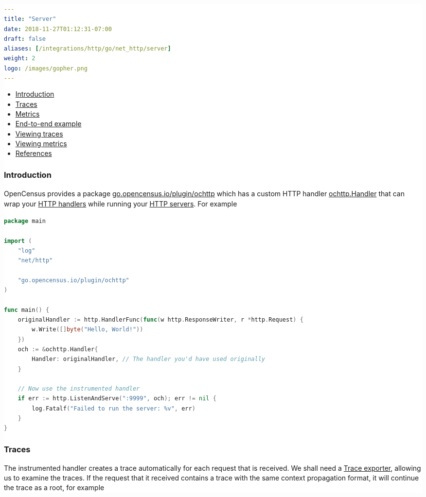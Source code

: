 ```yaml
---
title: "Server"
date: 2018-11-27T01:12:31-07:00
draft: false
aliases: [/integrations/http/go/net_http/server]
weight: 2
logo: /images/gopher.png
---
```


- [Introduction](#introduction)
- [Traces](#traces)
- [Metrics](#metrics)
- [End-to-end example](#end-to-end-example)
- [Viewing traces](#viewing-traces)
- [Viewing metrics](#viewing-metrics)
- [References](#references)

### Introduction

OpenCensus provides a package [go.opencensus.io/plugin/ochttp](https://godoc.org/go.opencensus.io/plugin/ochttp) which has a custom HTTP handler [ochttp.Handler](https://godoc.org/go.opencensus.io/plugin/ochttp#Handler) that can wrap your [HTTP handlers](https://golang.org/pkg/net/http/#Handler) while running your [HTTP servers](https://golang.org/pkg/net/http/#Server). For example

```go
package main

import (
	"log"
	"net/http"

	"go.opencensus.io/plugin/ochttp"
)

func main() {
	originalHandler := http.HandlerFunc(func(w http.ResponseWriter, r *http.Request) {
		w.Write([]byte("Hello, World!"))
	})
	och := &ochttp.Handler{
		Handler: originalHandler, // The handler you'd have used originally
	}

	// Now use the instrumented handler
	if err := http.ListenAndServe(":9999", och); err != nil {
		log.Fatalf("Failed to run the server: %v", err)
	}
}
```

### Traces
The instrumented handler creates a trace automatically for each request that is received. We shall need a [Trace exporter](/exporters/supported-exporters/go), allowing us to examine the traces.
If the request that it received contains a trace with the same context propagation format, it will continue the trace as a root, for example
